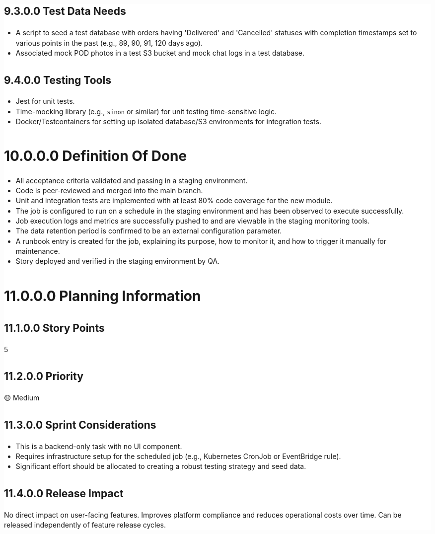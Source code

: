 ## 9.3.0.0 Test Data Needs

- A script to seed a test database with orders having 'Delivered' and 'Cancelled' statuses with completion timestamps set to various points in the past (e.g., 89, 90, 91, 120 days ago).
- Associated mock POD photos in a test S3 bucket and mock chat logs in a test database.

## 9.4.0.0 Testing Tools

- Jest for unit tests.
- Time-mocking library (e.g., `sinon` or similar) for unit testing time-sensitive logic.
- Docker/Testcontainers for setting up isolated database/S3 environments for integration tests.

# 10.0.0.0 Definition Of Done

- All acceptance criteria validated and passing in a staging environment.
- Code is peer-reviewed and merged into the main branch.
- Unit and integration tests are implemented with at least 80% code coverage for the new module.
- The job is configured to run on a schedule in the staging environment and has been observed to execute successfully.
- Job execution logs and metrics are successfully pushed to and are viewable in the staging monitoring tools.
- The data retention period is confirmed to be an external configuration parameter.
- A runbook entry is created for the job, explaining its purpose, how to monitor it, and how to trigger it manually for maintenance.
- Story deployed and verified in the staging environment by QA.

# 11.0.0.0 Planning Information

## 11.1.0.0 Story Points

5

## 11.2.0.0 Priority

🟡 Medium

## 11.3.0.0 Sprint Considerations

- This is a backend-only task with no UI component.
- Requires infrastructure setup for the scheduled job (e.g., Kubernetes CronJob or EventBridge rule).
- Significant effort should be allocated to creating a robust testing strategy and seed data.

## 11.4.0.0 Release Impact

No direct impact on user-facing features. Improves platform compliance and reduces operational costs over time. Can be released independently of feature release cycles.

